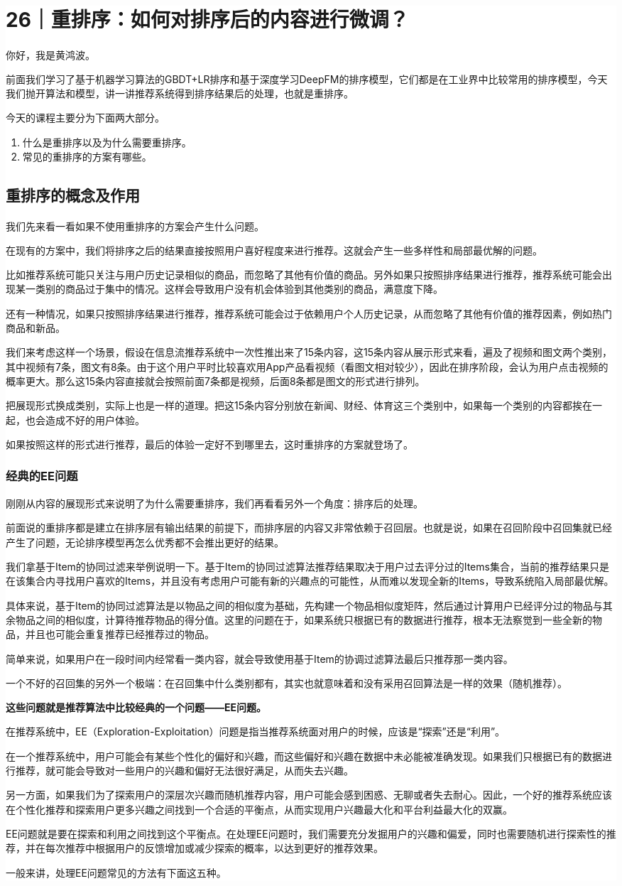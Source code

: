 # 26｜重排序：如何对排序后的内容进行微调？
你好，我是黄鸿波。

前面我们学习了基于机器学习算法的GBDT+LR排序和基于深度学习DeepFM的排序模型，它们都是在工业界中比较常用的排序模型，今天我们抛开算法和模型，讲一讲推荐系统得到排序结果后的处理，也就是重排序。

今天的课程主要分为下面两大部分。

1. 什么是重排序以及为什么需要重排序。
2. 常见的重排序的方案有哪些。

## 重排序的概念及作用

我们先来看一看如果不使用重排序的方案会产生什么问题。

在现有的方案中，我们将排序之后的结果直接按照用户喜好程度来进行推荐。这就会产生一些多样性和局部最优解的问题。

比如推荐系统可能只关注与用户历史记录相似的商品，而忽略了其他有价值的商品。另外如果只按照排序结果进行推荐，推荐系统可能会出现某一类别的商品过于集中的情况。这样会导致用户没有机会体验到其他类别的商品，满意度下降。

还有一种情况，如果只按照排序结果进行推荐，推荐系统可能会过于依赖用户个人历史记录，从而忽略了其他有价值的推荐因素，例如热门商品和新品。

我们来考虑这样一个场景，假设在信息流推荐系统中一次性推出来了15条内容，这15条内容从展示形式来看，遍及了视频和图文两个类别，其中视频有7条，图文有8条。由于这个用户平时比较喜欢用App产品看视频（看图文相对较少），因此在排序阶段，会认为用户点击视频的概率更大。那么这15条内容直接就会按照前面7条都是视频，后面8条都是图文的形式进行排列。

把展现形式换成类别，实际上也是一样的道理。把这15条内容分别放在新闻、财经、体育这三个类别中，如果每一个类别的内容都挨在一起，也会造成不好的用户体验。

如果按照这样的形式进行推荐，最后的体验一定好不到哪里去，这时重排序的方案就登场了。

### 经典的EE问题

刚刚从内容的展现形式来说明了为什么需要重排序，我们再看看另外一个角度：排序后的处理。

前面说的重排序都是建立在排序层有输出结果的前提下，而排序层的内容又非常依赖于召回层。也就是说，如果在召回阶段中召回集就已经产生了问题，无论排序模型再怎么优秀都不会推出更好的结果。

我们拿基于Item的协同过滤来举例说明一下。基于Item的协同过滤算法推荐结果取决于用户过去评分过的Items集合，当前的推荐结果只是在该集合内寻找用户喜欢的Items，并且没有考虑用户可能有新的兴趣点的可能性，从而难以发现全新的Items，导致系统陷入局部最优解。

具体来说，基于Item的协同过滤算法是以物品之间的相似度为基础，先构建一个物品相似度矩阵，然后通过计算用户已经评分过的物品与其余物品之间的相似度，计算待推荐物品的得分值。这里的问题在于，如果系统只根据已有的数据进行推荐，根本无法察觉到一些全新的物品，并且也可能会重复推荐已经推荐过的物品。

简单来说，如果用户在一段时间内经常看一类内容，就会导致使用基于Item的协调过滤算法最后只推荐那一类内容。

一个不好的召回集的另外一个极端：在召回集中什么类别都有，其实也就意味着和没有采用召回算法是一样的效果（随机推荐）。

**这些问题就是推荐算法中比较经典的一个问题——EE问题。**

在推荐系统中，EE（Exploration-Exploitation）问题是指当推荐系统面对用户的时候，应该是“探索”还是“利用”。

在一个推荐系统中，用户可能会有某些个性化的偏好和兴趣，而这些偏好和兴趣在数据中未必能被准确发现。如果我们只根据已有的数据进行推荐，就可能会导致对一些用户的兴趣和偏好无法很好满足，从而失去兴趣。

另一方面，如果我们为了探索用户的深层次兴趣而随机推荐内容，用户可能会感到困惑、无聊或者失去耐心。因此，一个好的推荐系统应该在个性化推荐和探索用户更多兴趣之间找到一个合适的平衡点，从而实现用户兴趣最大化和平台利益最大化的双赢。

EE问题就是要在探索和利用之间找到这个平衡点。在处理EE问题时，我们需要充分发掘用户的兴趣和偏爱，同时也需要随机进行探索性的推荐，并在每次推荐中根据用户的反馈增加或减少探索的概率，以达到更好的推荐效果。

一般来讲，处理EE问题常见的方法有下面这五种。

